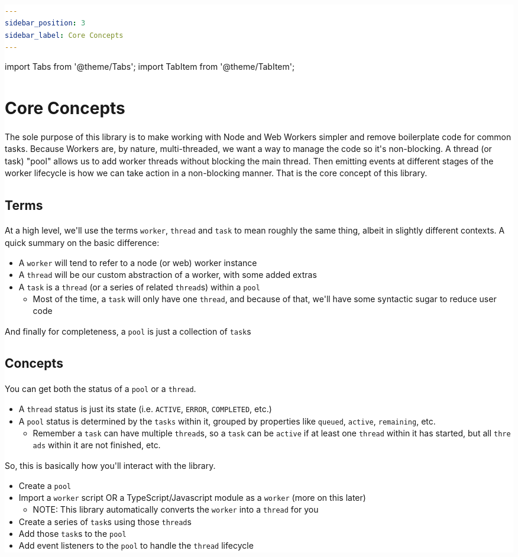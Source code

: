 ```yaml
---
sidebar_position: 3
sidebar_label: Core Concepts
---
```


import Tabs from '@theme/Tabs';
import TabItem from '@theme/TabItem';

# Core Concepts

The sole purpose of this library is to make working with Node and Web Workers simpler and remove boilerplate code for common tasks.
Because Workers are, by nature, multi-threaded, we want a way to manage the code so it's non-blocking.
A thread (or task) "pool" allows us to add worker threads without blocking the main thread.
Then emitting events at different stages of the worker lifecycle is how we can take action in a non-blocking manner.
That is the core concept of this library.

## Terms

At a high level, we'll use the terms `worker`, `thread` and `task` to mean roughly the same thing, albeit in slightly different contexts.
A quick summary on the basic difference:

* A `worker` will tend to refer to a node (or web) worker instance
* A `thread` will be our custom abstraction of a worker, with some added extras
* A `task` is a `thread` (or a series of related `thread`s) within a `pool`
  * Most of the time, a `task` will only have one `thread`, and because of that, we'll have some syntactic sugar to reduce user code

And finally for completeness, a `pool` is just a collection of `task`s

## Concepts

You can get both the status of a `pool` or a `thread`.

* A `thread` status is just its state (i.e. `ACTIVE`, `ERROR`, `COMPLETED`, etc.)
* A `pool` status is determined by the `tasks` within it, grouped by properties like `queued`, `active`, `remaining`, etc.
  * Remember a `task` can have multiple `thread`s, so a `task` can be `active` if at least one `thread` within it has started, but all `threads` within it are not finished, etc.

So, this is basically how you'll interact with the library.

* Create a `pool`
* Import a `worker` script OR a TypeScript/Javascript module as a `worker` (more on this later)
  * NOTE: This library automatically converts the `worker` into a `thread` for you
* Create a series of `task`s using those `thread`s
* Add those `task`s to the `pool`
* Add event listeners to the `pool` to handle the `thread` lifecycle
